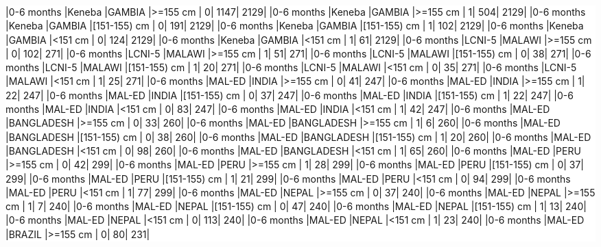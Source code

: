 |0-6 months  |Keneba         |GAMBIA       |>=155 cm     |            0|   1147|  2129|
|0-6 months  |Keneba         |GAMBIA       |>=155 cm     |            1|    504|  2129|
|0-6 months  |Keneba         |GAMBIA       |[151-155) cm |            0|    191|  2129|
|0-6 months  |Keneba         |GAMBIA       |[151-155) cm |            1|    102|  2129|
|0-6 months  |Keneba         |GAMBIA       |<151 cm      |            0|    124|  2129|
|0-6 months  |Keneba         |GAMBIA       |<151 cm      |            1|     61|  2129|
|0-6 months  |LCNI-5         |MALAWI       |>=155 cm     |            0|    102|   271|
|0-6 months  |LCNI-5         |MALAWI       |>=155 cm     |            1|     51|   271|
|0-6 months  |LCNI-5         |MALAWI       |[151-155) cm |            0|     38|   271|
|0-6 months  |LCNI-5         |MALAWI       |[151-155) cm |            1|     20|   271|
|0-6 months  |LCNI-5         |MALAWI       |<151 cm      |            0|     35|   271|
|0-6 months  |LCNI-5         |MALAWI       |<151 cm      |            1|     25|   271|
|0-6 months  |MAL-ED         |INDIA        |>=155 cm     |            0|     41|   247|
|0-6 months  |MAL-ED         |INDIA        |>=155 cm     |            1|     22|   247|
|0-6 months  |MAL-ED         |INDIA        |[151-155) cm |            0|     37|   247|
|0-6 months  |MAL-ED         |INDIA        |[151-155) cm |            1|     22|   247|
|0-6 months  |MAL-ED         |INDIA        |<151 cm      |            0|     83|   247|
|0-6 months  |MAL-ED         |INDIA        |<151 cm      |            1|     42|   247|
|0-6 months  |MAL-ED         |BANGLADESH   |>=155 cm     |            0|     33|   260|
|0-6 months  |MAL-ED         |BANGLADESH   |>=155 cm     |            1|      6|   260|
|0-6 months  |MAL-ED         |BANGLADESH   |[151-155) cm |            0|     38|   260|
|0-6 months  |MAL-ED         |BANGLADESH   |[151-155) cm |            1|     20|   260|
|0-6 months  |MAL-ED         |BANGLADESH   |<151 cm      |            0|     98|   260|
|0-6 months  |MAL-ED         |BANGLADESH   |<151 cm      |            1|     65|   260|
|0-6 months  |MAL-ED         |PERU         |>=155 cm     |            0|     42|   299|
|0-6 months  |MAL-ED         |PERU         |>=155 cm     |            1|     28|   299|
|0-6 months  |MAL-ED         |PERU         |[151-155) cm |            0|     37|   299|
|0-6 months  |MAL-ED         |PERU         |[151-155) cm |            1|     21|   299|
|0-6 months  |MAL-ED         |PERU         |<151 cm      |            0|     94|   299|
|0-6 months  |MAL-ED         |PERU         |<151 cm      |            1|     77|   299|
|0-6 months  |MAL-ED         |NEPAL        |>=155 cm     |            0|     37|   240|
|0-6 months  |MAL-ED         |NEPAL        |>=155 cm     |            1|      7|   240|
|0-6 months  |MAL-ED         |NEPAL        |[151-155) cm |            0|     47|   240|
|0-6 months  |MAL-ED         |NEPAL        |[151-155) cm |            1|     13|   240|
|0-6 months  |MAL-ED         |NEPAL        |<151 cm      |            0|    113|   240|
|0-6 months  |MAL-ED         |NEPAL        |<151 cm      |            1|     23|   240|
|0-6 months  |MAL-ED         |BRAZIL       |>=155 cm     |            0|     80|   231|